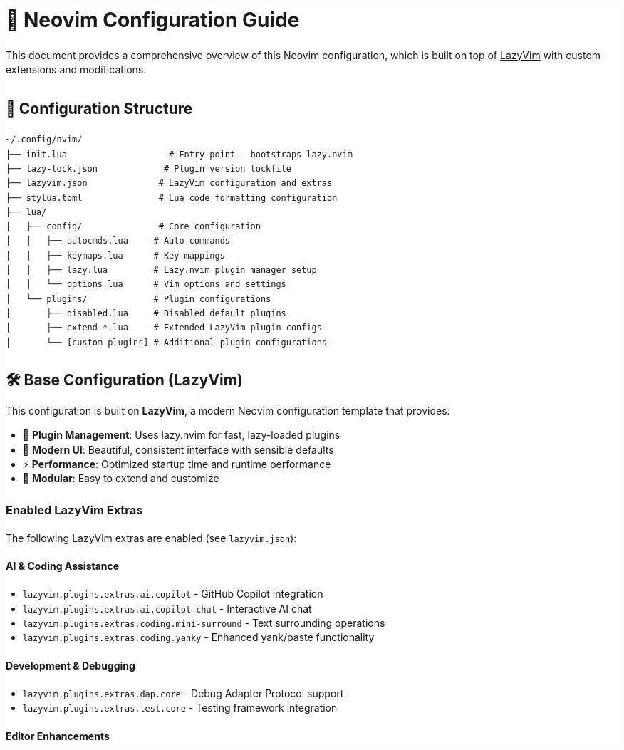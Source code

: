 # 🚀 Neovim Configuration Guide

This document provides a comprehensive overview of this Neovim configuration, which is built on top of [LazyVim](https://github.com/LazyVim/LazyVim) with custom extensions and modifications.

## 📁 Configuration Structure

```text
~/.config/nvim/
├── init.lua                    # Entry point - bootstraps lazy.nvim
├── lazy-lock.json             # Plugin version lockfile
├── lazyvim.json              # LazyVim configuration and extras
├── stylua.toml               # Lua code formatting configuration
├── lua/
│   ├── config/               # Core configuration
│   │   ├── autocmds.lua     # Auto commands
│   │   ├── keymaps.lua      # Key mappings
│   │   ├── lazy.lua         # Lazy.nvim plugin manager setup
│   │   └── options.lua      # Vim options and settings
│   └── plugins/             # Plugin configurations
│       ├── disabled.lua     # Disabled default plugins
│       ├── extend-*.lua     # Extended LazyVim plugin configs
│       └── [custom plugins] # Additional plugin configurations
```

## 🛠 Base Configuration (LazyVim)

This configuration is built on **LazyVim**, a modern Neovim configuration template that provides:

- 🔌 **Plugin Management**: Uses lazy.nvim for fast, lazy-loaded plugins
- 🎨 **Modern UI**: Beautiful, consistent interface with sensible defaults
- ⚡ **Performance**: Optimized startup time and runtime performance
- 🧩 **Modular**: Easy to extend and customize

### Enabled LazyVim Extras

The following LazyVim extras are enabled (see `lazyvim.json`):

#### AI & Coding Assistance

- `lazyvim.plugins.extras.ai.copilot` - GitHub Copilot integration
- `lazyvim.plugins.extras.ai.copilot-chat` - Interactive AI chat
- `lazyvim.plugins.extras.coding.mini-surround` - Text surrounding operations
- `lazyvim.plugins.extras.coding.yanky` - Enhanced yank/paste functionality

#### Development & Debugging

- `lazyvim.plugins.extras.dap.core` - Debug Adapter Protocol support
- `lazyvim.plugins.extras.test.core` - Testing framework integration

#### Editor Enhancements
